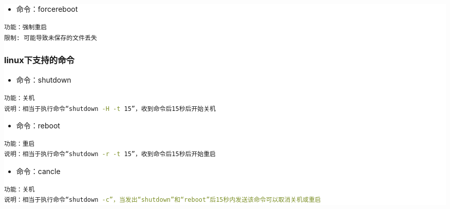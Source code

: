 - 命令：forcereboot
```bash
功能：强制重启
限制: 可能导致未保存的文件丢失
```

### linux下支持的命令

- 命令：shutdown

```bash
功能：关机
说明：相当于执行命令“shutdown -H -t 15”，收到命令后15秒后开始关机
```

- 命令：reboot

```bash
功能：重启
说明：相当于执行命令“shutdown -r -t 15”，收到命令后15秒后开始重启
```

- 命令：cancle

```bash
功能：关机
说明：相当于执行命令“shutdown -c”，当发出“shutdown”和“reboot”后15秒内发送该命令可以取消关机或重启
```

